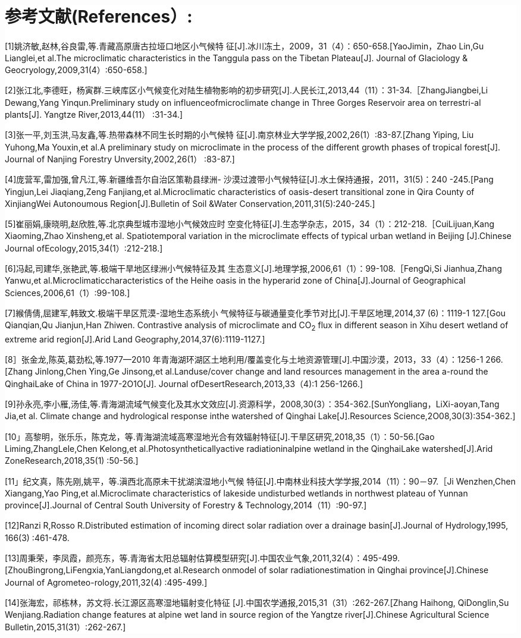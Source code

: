 # 参考文献(References）:

[1]姚济敏,赵林,谷良雷,等.青藏高原唐古拉垭口地区小气候特 征[J].冰川冻土，2009，31（4）：650-658.[YaoJimin，Zhao Lin,Gu Lianglei,et al.The microclimatic characteristics in the Tanggula pass on the Tibetan Plateau[J]. Journal of Glaciology & Geocryology,2009,31(4）:650-658.]

[2]张江北,李德旺，杨寅群.三峡库区小气候变化对陆生植物影响的初步研究[J].人民长江,2013,44（11）：31-34.［ZhangJiangbei,Li Dewang,Yang Yinqun.Preliminary study on influenceofmicroclimate change in Three Gorges Reservoir area on terrestri-al plants[J]. Yangtze River,2013,44(11） :31-34.]

[3]张一平,刘玉洪,马友鑫,等.热带森林不同生长时期的小气候特 征[J].南京林业大学学报,2002,26(1）:83-87.[Zhang Yiping, Liu Yuhong,Ma Youxin,et al.A preliminary study on microclimate in the process of the different growth phases of tropical forest[J]. Journal of Nanjing Forestry Unversity,2002,26(1） :83-87.]

[4]庞营军,雷加强,曾凡江,等.新疆维吾尔自治区策勒县绿洲- 沙漠过渡带小气候特征[J].水土保持通报，2011，31(5)：240 -245.[Pang Yingjun,Lei Jiaqiang,Zeng Fanjiang,et al.Microclimatic characteristics of oasis-desert transitional zone in Qira County of XinjiangWei Autonoumous Region[J].Bulletin of Soil &Water Conservation,2011,31(5):240-245.]

[5]崔丽娟,康晓明,赵欣胜,等.北京典型城市湿地小气候效应时 空变化特征[J].生态学杂志，2015，34（1）：212-218.［CuiLijuan,Kang Xiaoming,Zhao Xinsheng,et al. Spatiotemporal variation in the microclimate effects of typical urban wetland in Beijing [J].Chinese Journal ofEcology,2015,34(1）:212-218.]

[6]冯起,司建华,张艳武,等.极端干旱地区绿洲小气候特征及其 生态意义[J].地理学报,2006,61（1）：99-108.［FengQi,Si Jianhua,Zhang Yanwu,et al.Microclimaticcharacteristics of the Heihe oasis in the hyperarid zone of China[J].Journal of Geographical Sciences,2006,61（1）:99-108.]

[7]緱倩倩,屈建军,韩致文.极端干旱区荒漠-湿地生态系统小 气候特征与碳通量变化季节对比[J].干旱区地理,2014,37 (6)：1119-1 127.[Gou Qianqian,Qu Jianjun,Han Zhiwen. Contrastive analysis of microclimate and $\mathrm { C O } _ { 2 }$ flux in different season in Xihu desert wetland of extreme arid region[J].Arid Land Geography,2014,37(6):1119-1127.]

[8］张金龙,陈英,葛劲松,等.1977—2010 年青海湖环湖区土地利用/覆盖变化与土地资源管理[J].中国沙漠，2013，33（4）：1256-1 266.[Zhang Jinlong,Chen Ying,Ge Jinsong,et al.Landuse/cover change and land resources management in the area a-round the QinghaiLake of China in 1977-2O1O[J]. Journal ofDesertResearch,2013,33（4):1 256-1266.]

[9]孙永亮,李小雁,汤佳,等.青海湖流域气候变化及其水文效应[J].资源科学，2008,30(3）：354-362.[SunYongliang，LiXi-aoyan,Tang Jia,et al. Climate change and hydrological response inthe watershed of Qinghai Lake[J].Resources Science,2O08,30(3):354-362.]

[10」高黎明，张乐乐，陈克龙，等.青海湖流域高寒湿地光合有效辐射特征[J].干旱区研究,2018,35（1）：50-56.[Gao Liming,ZhangLele,Chen Kelong,et al.Photosyntheticallyactive radiationinalpine wetland in the QinghaiLake watershed[J].Arid ZoneResearch,2018,35(1) :50-56.]

[11」纪文真，陈先刚,姚平，等.滇西北高原未干扰湖滨湿地小气候 特征[J].中南林业科技大学学报,2014（11）：90－97.［Ji Wenzhen,Chen Xiangang,Yao Ping,et al.Microclimate characteristics of lakeside undisturbed wetlands in northwest plateau of Yunnan province[J].Journal of Central South University of Forestry & Technology,2014（11）:90-97.]

[12]Ranzi R,Rosso R.Distributed estimation of incoming direct solar radiation over a drainage basin[J].Journal of Hydrology,1995, 166(3) :461-478.

[13]周秉荣，李凤霞，颜亮东，等.青海省太阳总辐射估算模型研究[J].中国农业气象,2011,32(4）：495-499.[ZhouBingrong,LiFengxia,YanLiangdong,et al.Research onmodel of solar radiationestimation in Qinghai province[J].Chinese Journal of Agrometeo-rology,2011,32(4) :495-499.]

[14]张海宏，祁栋林，苏文将.长江源区高寒湿地辐射变化特征 [J].中国农学通报,2015,31（31）:262-267.[Zhang Haihong, QiDonglin,Su Wenjiang.Radiation change features at alpine wet land in source region of the Yangtze river[J].Chinese Agricultural Science Bulletin,2015,31(31）:262-267.]

